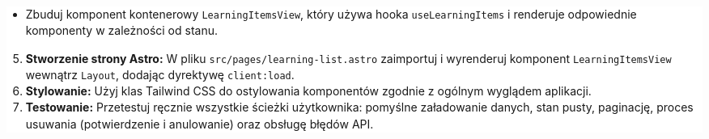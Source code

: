    - Zbuduj komponent kontenerowy `LearningItemsView`, który używa hooka `useLearningItems` i renderuje odpowiednie komponenty w zależności od stanu.
5. **Stworzenie strony Astro:** W pliku `src/pages/learning-list.astro` zaimportuj i wyrenderuj komponent `LearningItemsView` wewnątrz `Layout`, dodając dyrektywę `client:load`.
6. **Stylowanie:** Użyj klas Tailwind CSS do ostylowania komponentów zgodnie z ogólnym wyglądem aplikacji.
7. **Testowanie:** Przetestuj ręcznie wszystkie ścieżki użytkownika: pomyślne załadowanie danych, stan pusty, paginację, proces usuwania (potwierdzenie i anulowanie) oraz obsługę błędów API.
